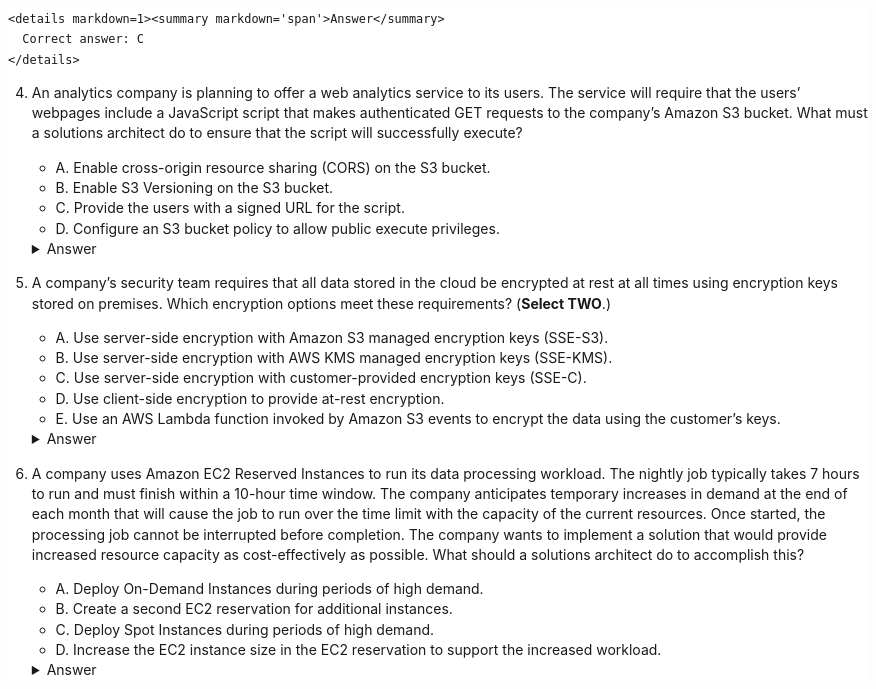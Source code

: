     <details markdown=1><summary markdown='span'>Answer</summary>
      Correct answer: C
    </details>


4. An analytics company is planning to offer a web analytics service to its users. The service will require
that the users’ webpages include a JavaScript script that makes authenticated GET requests to the
company’s Amazon S3 bucket.
What must a solutions architect do to ensure that the script will successfully execute?
    - A. Enable cross-origin resource sharing (CORS) on the S3 bucket.
    - B. Enable S3 Versioning on the S3 bucket.
    - C. Provide the users with a signed URL for the script.
    - D. Configure an S3 bucket policy to allow public execute privileges.

    <details markdown=1><summary markdown='span'>Answer</summary>
      Correct answer: C
    </details>


5. A company’s security team requires that all data stored in the cloud be encrypted at rest at all times
using encryption keys stored on premises.
Which encryption options meet these requirements? (**Select TWO**.)
    - A. Use server-side encryption with Amazon S3 managed encryption keys (SSE-S3).
    - B. Use server-side encryption with AWS KMS managed encryption keys (SSE-KMS).
    - C. Use server-side encryption with customer-provided encryption keys (SSE-C).
    - D. Use client-side encryption to provide at-rest encryption.
    - E. Use an AWS Lambda function invoked by Amazon S3 events to encrypt the data using the customer’s keys.

    <details markdown=1><summary markdown='span'>Answer</summary>
      Correct answer: C
    </details>

6. A company uses Amazon EC2 Reserved Instances to run its data processing workload. The nightly job
typically takes 7 hours to run and must finish within a 10-hour time window. The company anticipates
temporary increases in demand at the end of each month that will cause the job to run over the time limit
with the capacity of the current resources. Once started, the processing job cannot be interrupted before
completion. The company wants to implement a solution that would provide increased resource capacity
as cost-effectively as possible.
What should a solutions architect do to accomplish this?
    - A. Deploy On-Demand Instances during periods of high demand.
    - B. Create a second EC2 reservation for additional instances.
    - C. Deploy Spot Instances during periods of high demand.
    - D. Increase the EC2 instance size in the EC2 reservation to support the increased workload.

    <details markdown=1><summary markdown='span'>Answer</summary>
      Correct answer: C
    </details>

